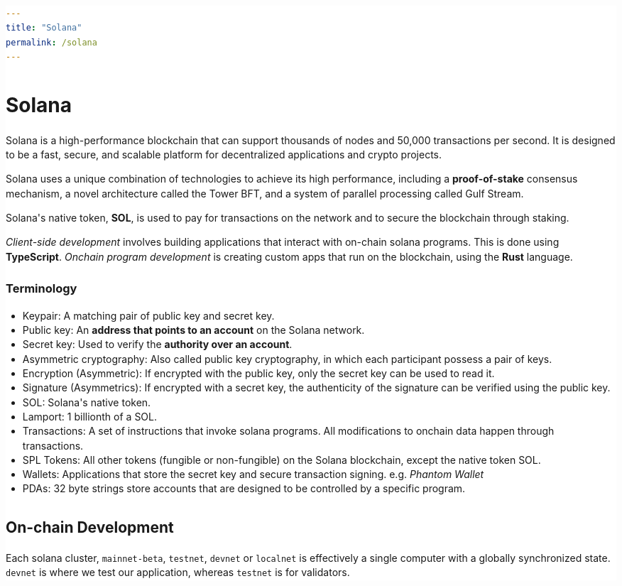 ```yaml
---
title: "Solana"
permalink: /solana
---
```


# Solana

Solana is a high-performance blockchain that can support thousands of nodes and 50,000 transactions per second. 
It is designed to be a fast, secure, and scalable platform for decentralized applications and crypto projects.

Solana uses a unique combination of technologies to achieve its high performance, including a **proof-of-stake** consensus mechanism, a novel architecture called the Tower BFT, and a system of parallel processing called Gulf Stream.

Solana's native token, **SOL**, is used to pay for transactions on the network and to secure the blockchain through staking. 

*Client-side development* involves building applications that interact with on-chain solana programs.
This is done using **TypeScript**. 
*Onchain program development* is creating custom apps that run on the blockchain, using the **Rust** language.

### Terminology

- Keypair: A matching pair of public key and secret key.
- Public key: An **address that points to an account** on the Solana network.
- Secret key: Used to verify the **authority over an account**.
- Asymmetric cryptography: Also called public key cryptography, in which each participant possess a pair of keys.
- Encryption (Asymmetric): If encrypted with the public key, only the secret key can be used to read it.
- Signature (Asymmetrics): If encrypted with a secret key, the authenticity of the signature can be verified using the public key.
- SOL: Solana's native token. 
- Lamport: 1 billionth of a SOL.
- Transactions: A set of instructions that invoke solana programs. All modifications to onchain data happen through transactions.
- SPL Tokens: All other tokens (fungible or non-fungible) on the Solana blockchain, except the native token SOL.
- Wallets: Applications that store the secret key and secure transaction signing. e.g. *Phantom Wallet*
- PDAs: 32 byte strings store accounts that are designed to be controlled by a specific program.

## On-chain Development

Each solana cluster, `mainnet-beta`, `testnet`, `devnet` or `localnet` is effectively a single computer with a globally synchronized state.
`devnet` is where we test our application, whereas `testnet` is for validators.
